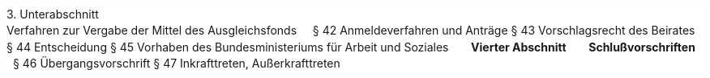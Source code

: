 <td style="text-align: center;"><span class="SP">3. Unterabschnitt</span><br />
<span class="SP">Verfahren zur Vergabe der Mittel des Ausgleichsfonds</span></td>
</tr>
<tr class="even">
<td style="text-align: left;"> </td>
<td style="text-align: center;"> </td>
</tr>
<tr class="odd">
<td style="text-align: left;">§ 42</td>
<td style="text-align: center;">Anmeldeverfahren und Anträge</td>
</tr>
<tr class="even">
<td style="text-align: left;">§ 43</td>
<td style="text-align: center;">Vorschlagsrecht des Beirates</td>
</tr>
<tr class="odd">
<td style="text-align: left;">§ 44</td>
<td style="text-align: center;">Entscheidung</td>
</tr>
<tr class="even">
<td style="text-align: left;">§ 45</td>
<td style="text-align: center;">Vorhaben des Bundesministeriums für Arbeit und Soziales</td>
</tr>
<tr class="odd">
<td style="text-align: left;"> </td>
<td style="text-align: center;"> </td>
</tr>
<tr class="even">
<td style="text-align: left;"> </td>
<td style="text-align: center;"><span style=";font-weight:bold">Vierter Abschnitt</span></td>
</tr>
<tr class="odd">
<td style="text-align: left;"> </td>
<td style="text-align: center;"> </td>
</tr>
<tr class="even">
<td style="text-align: left;"> </td>
<td style="text-align: center;"><span style=";font-weight:bold">Schlußvorschriften</span></td>
</tr>
<tr class="odd">
<td style="text-align: left;"> </td>
<td style="text-align: center;"> </td>
</tr>
<tr class="even">
<td style="text-align: left;">§ 46</td>
<td style="text-align: center;">Übergangsvorschrift</td>
</tr>
<tr class="odd">
<td style="text-align: left;">§ 47</td>
<td style="text-align: center;">Inkrafttreten, Außerkrafttreten</td>
</tr>
</tbody>
</table>

